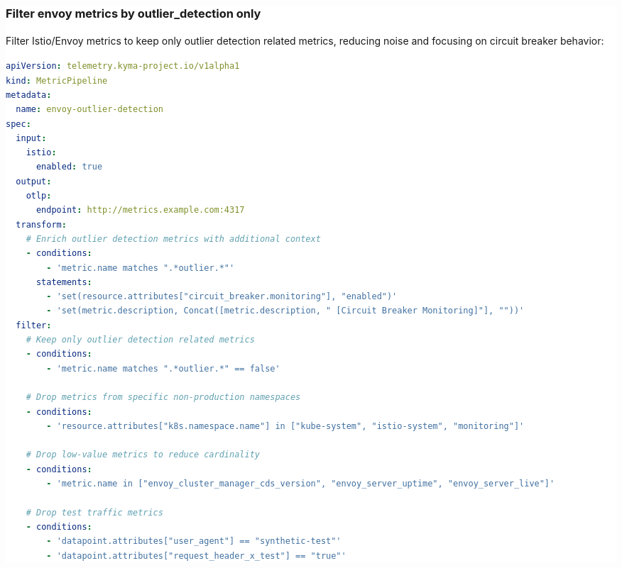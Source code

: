### Filter envoy metrics by outlier_detection only


Filter Istio/Envoy metrics to keep only outlier detection related metrics, reducing noise and focusing on circuit breaker behavior:

```yaml
apiVersion: telemetry.kyma-project.io/v1alpha1
kind: MetricPipeline
metadata:
  name: envoy-outlier-detection
spec:
  input:
    istio:
      enabled: true
  output:
    otlp:
      endpoint: http://metrics.example.com:4317
  transform:
    # Enrich outlier detection metrics with additional context
    - conditions:
        - 'metric.name matches ".*outlier.*"'
      statements:
        - 'set(resource.attributes["circuit_breaker.monitoring"], "enabled")'
        - 'set(metric.description, Concat([metric.description, " [Circuit Breaker Monitoring]"], ""))'
  filter:
    # Keep only outlier detection related metrics
    - conditions:
        - 'metric.name matches ".*outlier.*" == false'
    
    # Drop metrics from specific non-production namespaces
    - conditions:
        - 'resource.attributes["k8s.namespace.name"] in ["kube-system", "istio-system", "monitoring"]'
    
    # Drop low-value metrics to reduce cardinality
    - conditions:
        - 'metric.name in ["envoy_cluster_manager_cds_version", "envoy_server_uptime", "envoy_server_live"]'
    
    # Drop test traffic metrics
    - conditions:
        - 'datapoint.attributes["user_agent"] == "synthetic-test"'
        - 'datapoint.attributes["request_header_x_test"] == "true"'
```